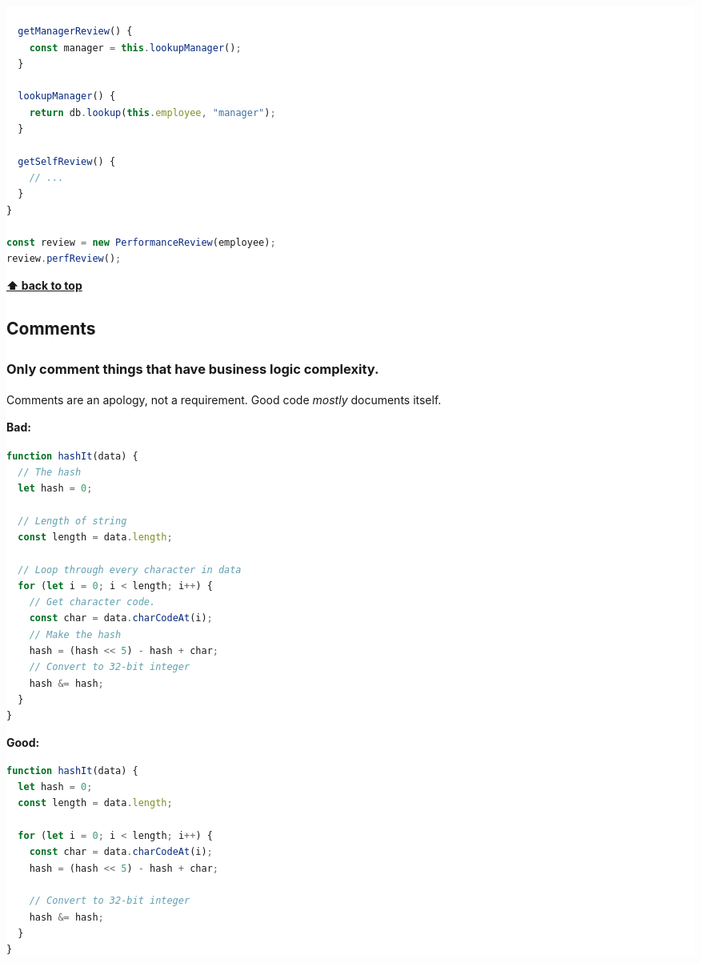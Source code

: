 ```javascript

  getManagerReview() {
    const manager = this.lookupManager();
  }

  lookupManager() {
    return db.lookup(this.employee, "manager");
  }

  getSelfReview() {
    // ...
  }
}

const review = new PerformanceReview(employee);
review.perfReview();
```

**[⬆ back to top](#table-of-contents)**

## **Comments**

### Only comment things that have business logic complexity.

Comments are an apology, not a requirement. Good code _mostly_ documents itself.

**Bad:**

```javascript
function hashIt(data) {
  // The hash
  let hash = 0;

  // Length of string
  const length = data.length;

  // Loop through every character in data
  for (let i = 0; i < length; i++) {
    // Get character code.
    const char = data.charCodeAt(i);
    // Make the hash
    hash = (hash << 5) - hash + char;
    // Convert to 32-bit integer
    hash &= hash;
  }
}
```

**Good:**

```javascript
function hashIt(data) {
  let hash = 0;
  const length = data.length;

  for (let i = 0; i < length; i++) {
    const char = data.charCodeAt(i);
    hash = (hash << 5) - hash + char;

    // Convert to 32-bit integer
    hash &= hash;
  }
}
```
